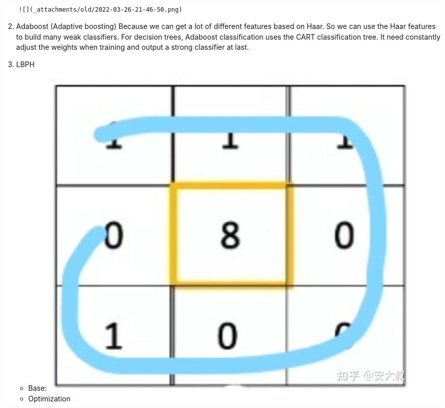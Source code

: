         ![](_attachments/old/2022-03-26-21-46-50.png)


2. Adaboost (Adaptive boosting)
   Because we can get a lot of different features based on Haar. So we can use the Haar features to build many weak classifiers. For decision trees, Adaboost classification uses the CART classification tree.
   It need constantly adjust the weights when training and output a strong classifier at last.
   
3. LBPH
   * Base:
        ![](_attachments/old/2022-03-26-23-28-55.png)
   * Optimization